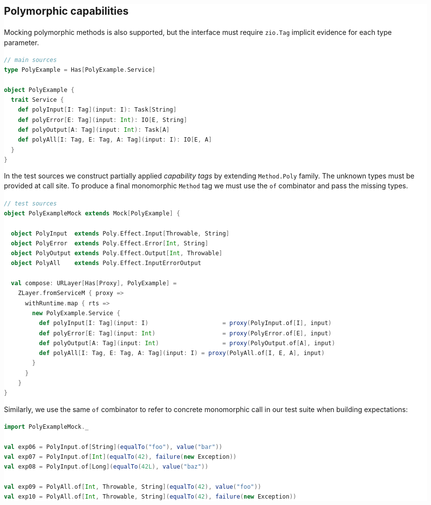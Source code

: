 ## Polymorphic capabilities

Mocking polymorphic methods is also supported, but the interface must require `zio.Tag` implicit evidence for each type parameter.

```scala mdoc:silent
// main sources
type PolyExample = Has[PolyExample.Service]

object PolyExample {
  trait Service {
    def polyInput[I: Tag](input: I): Task[String]
    def polyError[E: Tag](input: Int): IO[E, String]
    def polyOutput[A: Tag](input: Int): Task[A]
    def polyAll[I: Tag, E: Tag, A: Tag](input: I): IO[E, A]
  }
}
```

In the test sources we construct partially applied _capability tags_ by extending `Method.Poly` family. The unknown types
must be provided at call site. To produce a final monomorphic `Method` tag we must use the `of` combinator and pass the
missing types.

```scala mdoc:silent
// test sources
object PolyExampleMock extends Mock[PolyExample] {

  object PolyInput  extends Poly.Effect.Input[Throwable, String]
  object PolyError  extends Poly.Effect.Error[Int, String]
  object PolyOutput extends Poly.Effect.Output[Int, Throwable]
  object PolyAll    extends Poly.Effect.InputErrorOutput

  val compose: URLayer[Has[Proxy], PolyExample] =
    ZLayer.fromServiceM { proxy =>
      withRuntime.map { rts =>
        new PolyExample.Service {
          def polyInput[I: Tag](input: I)                     = proxy(PolyInput.of[I], input)
          def polyError[E: Tag](input: Int)                   = proxy(PolyError.of[E], input)
          def polyOutput[A: Tag](input: Int)                  = proxy(PolyOutput.of[A], input)
          def polyAll[I: Tag, E: Tag, A: Tag](input: I) = proxy(PolyAll.of[I, E, A], input)
        }
      }
    }
}
```

Similarly, we use the same `of` combinator to refer to concrete monomorphic call in our test suite when building expectations:

```scala mdoc:silent
import PolyExampleMock._

val exp06 = PolyInput.of[String](equalTo("foo"), value("bar"))
val exp07 = PolyInput.of[Int](equalTo(42), failure(new Exception))
val exp08 = PolyInput.of[Long](equalTo(42L), value("baz"))

val exp09 = PolyAll.of[Int, Throwable, String](equalTo(42), value("foo"))
val exp10 = PolyAll.of[Int, Throwable, String](equalTo(42), failure(new Exception))
```


[doc-use-modules-and-layers]: use_modules_and_layers.md
[doc-macros]: howto_macros.md
[link-sls-6.26.1]: https://scala-lang.org/files/archive/spec/2.13/06-expressions.html#value-conversions
[link-test-doubles]: https://martinfowler.com/articles/mocksArentStubs.html
[link-gh-mock-example-spec]: https://github.com/zio/zio/blob/master/examples/shared/src/test/scala/zio/examples/test/MockExampleSpec.scala
[link-gh-basic-mock-spec]: https://github.com/zio/zio/blob/master/test-tests/shared/src/test/scala/zio/test/mock/BasicMockSpec.scala
[link-gh-advanced-mock-spec]: https://github.com/zio/zio/blob/master/test-tests/shared/src/test/scala/zio/test/mock/AdvancedMockSpec.scala
[link-gh-composed-mock-spec]: https://github.com/zio/zio/blob/master/test-tests/shared/src/test/scala/zio/test/mock/ComposedMockSpec.scala
[link-gh-poly-mock-spec]: https://github.com/zio/zio/blob/master/test-tests/shared/src/test/scala/zio/test/mock/PolyMockSpec.scala